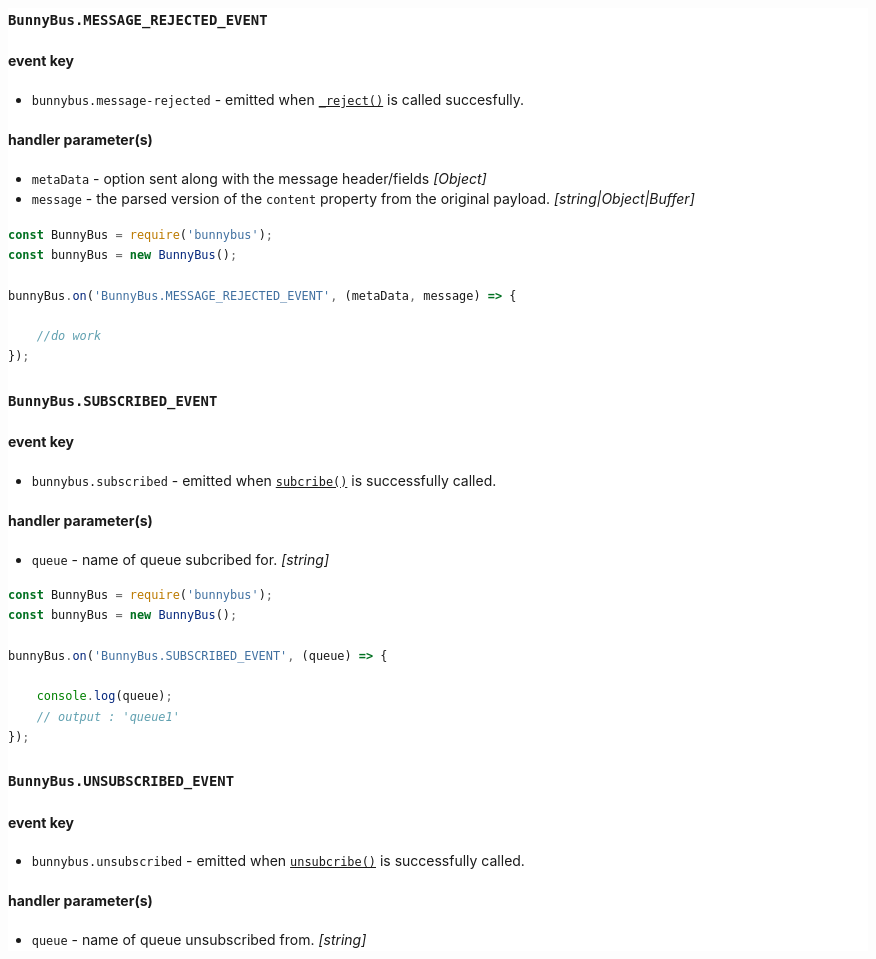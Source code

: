 ### `BunnyBus.MESSAGE_REJECTED_EVENT`

#### event key

* `bunnybus.message-rejected` - emitted when [`_reject()`](#async-_rejectpayload-channelname-errorqueue-options) is called succesfully.

#### handler parameter(s)
* `metaData` - option sent along with the message header/fields *[Object]*
* `message` - the parsed version of the `content` property from the original payload. *[string|Object|Buffer]*

```javascript
const BunnyBus = require('bunnybus');
const bunnyBus = new BunnyBus();

bunnyBus.on('BunnyBus.MESSAGE_REJECTED_EVENT', (metaData, message) => {

    //do work
});
```

### `BunnyBus.SUBSCRIBED_EVENT`

#### event key

* `bunnybus.subscribed` - emitted when [`subcribe()`](#async-subscribequeue-handlers-options) is successfully called.

#### handler parameter(s)

* `queue` - name of queue subcribed for. *[string]*

```javascript
const BunnyBus = require('bunnybus');
const bunnyBus = new BunnyBus();

bunnyBus.on('BunnyBus.SUBSCRIBED_EVENT', (queue) => {

    console.log(queue);
    // output : 'queue1'
});
```

### `BunnyBus.UNSUBSCRIBED_EVENT`

#### event key

* `bunnybus.unsubscribed` - emitted when [`unsubcribe()`](#async-unsubscribequeue) is successfully called.

#### handler parameter(s)

* `queue` - name of queue unsubscribed from. *[string]*
